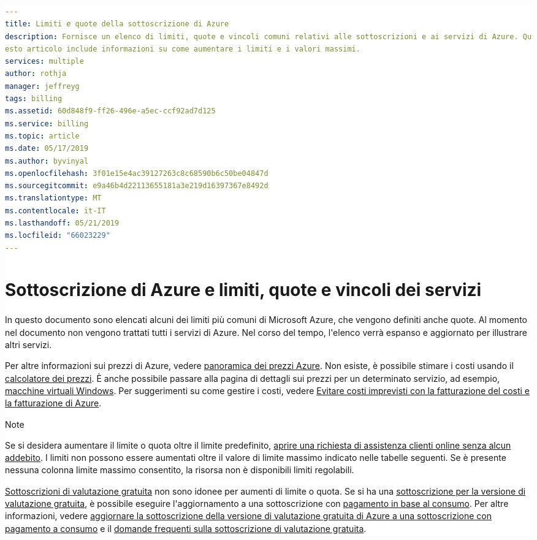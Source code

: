 ```yaml
---
title: Limiti e quote della sottoscrizione di Azure
description: Fornisce un elenco di limiti, quote e vincoli comuni relativi alle sottoscrizioni e ai servizi di Azure. Questo articolo include informazioni su come aumentare i limiti e i valori massimi.
services: multiple
author: rothja
manager: jeffreyg
tags: billing
ms.assetid: 60d848f9-ff26-496e-a5ec-ccf92ad7d125
ms.service: billing
ms.topic: article
ms.date: 05/17/2019
ms.author: byvinyal
ms.openlocfilehash: 3f01e15e4ac39127263c8c68590b6c50be04847d
ms.sourcegitcommit: e9a46b4d22113655181a3e219d16397367e8492d
ms.translationtype: MT
ms.contentlocale: it-IT
ms.lasthandoff: 05/21/2019
ms.locfileid: "66023229"
---
```

# <a name="azure-subscription-and-service-limits-quotas-and-constraints"></a>Sottoscrizione di Azure e limiti, quote e vincoli dei servizi
In questo documento sono elencati alcuni dei limiti più comuni di Microsoft Azure, che vengono definiti anche quote. Al momento nel documento non vengono trattati tutti i servizi di Azure. Nel corso del tempo, l'elenco verrà espanso e aggiornato per illustrare altri servizi.

Per altre informazioni sui prezzi di Azure, vedere [panoramica dei prezzi Azure](https://azure.microsoft.com/pricing/). Non esiste, è possibile stimare i costi usando il [calcolatore dei prezzi](https://azure.microsoft.com/pricing/calculator/). È anche possibile passare alla pagina di dettagli sui prezzi per un determinato servizio, ad esempio, [macchine virtuali Windows](https://azure.microsoft.com/pricing/details/virtual-machines/#Windows). Per suggerimenti su come gestire i costi, vedere [Evitare costi imprevisti con la fatturazione del costi e la fatturazione di Azure](billing/billing-getting-started.md).

> [!NOTE]
> Se si desidera aumentare il limite o quota oltre il limite predefinito, [aprire una richiesta di assistenza clienti online senza alcun addebito](azure-resource-manager/resource-manager-quota-errors.md). I limiti non possono essere aumentati oltre il valore di limite massimo indicato nelle tabelle seguenti. Se è presente nessuna colonna limite massimo consentito, la risorsa non è disponibili limiti regolabili.
>
> [Sottoscrizioni di valutazione gratuita](https://azure.microsoft.com/offers/ms-azr-0044p) non sono idonee per aumenti di limite o quota. Se si ha una [sottoscrizione per la versione di valutazione gratuita](https://azure.microsoft.com/offers/ms-azr-0044p), è possibile eseguire l'aggiornamento a una sottoscrizione con [pagamento in base al consumo](https://azure.microsoft.com/offers/ms-azr-0003p/). Per altre informazioni, vedere [aggiornare la sottoscrizione della versione di valutazione gratuita di Azure a una sottoscrizione con pagamento a consumo](billing/billing-upgrade-azure-subscription.md) e il [domande frequenti sulla sottoscrizione di valutazione gratuita](https://azure.microsoft.com/free/free-account-faq).
>
